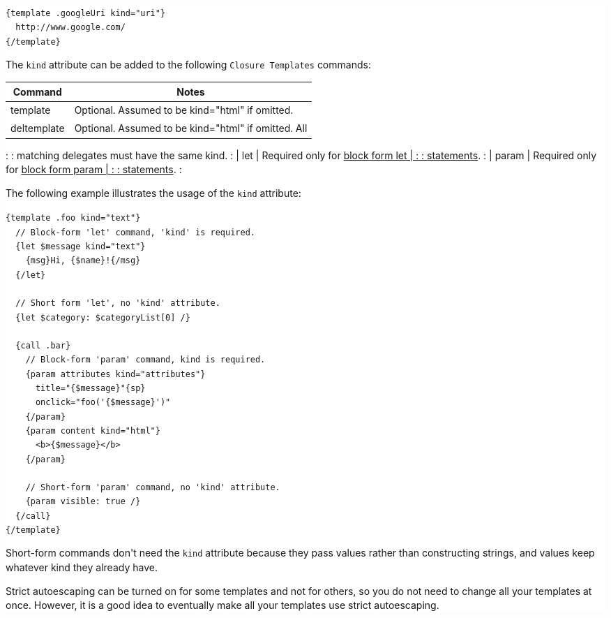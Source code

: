 ```soy
{template .googleUri kind="uri"}
  http://www.google.com/
{/template}
```

The `kind` attribute can be added to the following `Closure Templates` commands:

| Command     | Notes                                                     |
| ----------- | --------------------------------------------------------- |
| template    | Optional. Assumed to be kind="html" if omitted.           |
| deltemplate | Optional. Assumed to be kind="html" if omitted. All       |
:             : matching delegates must have the same kind.               :
| let         | Required only for [block form let                         |
:             : statements](../reference/let).                            :
| param       | Required only for [block form param                       |
:             : statements](../reference/calls#construct-values-to-pass). :

The following example illustrates the usage of the `kind` attribute:

```soy
{template .foo kind="text"}
  // Block-form 'let' command, 'kind' is required.
  {let $message kind="text"}
    {msg}Hi, {$name}!{/msg}
  {/let}

  // Short form 'let', no 'kind' attribute.
  {let $category: $categoryList[0] /}

  {call .bar}
    // Block-form 'param' command, kind is required.
    {param attributes kind="attributes"}
      title="{$message}"{sp}
      onclick="foo('{$message}')"
    {/param}
    {param content kind="html"}
      <b>{$message}</b>
    {/param}

    // Short-form 'param' command, no 'kind' attribute.
    {param visible: true /}
  {/call}
{/template}
```

Short-form commands don't need the `kind` attribute because they pass values
rather than constructing strings, and values keep whatever kind they already
have.

Strict autoescaping can be turned on for some templates and not for others, so
you do not need to change all your templates at once. However, it is a good idea
to eventually make all your templates use strict autoescaping.
